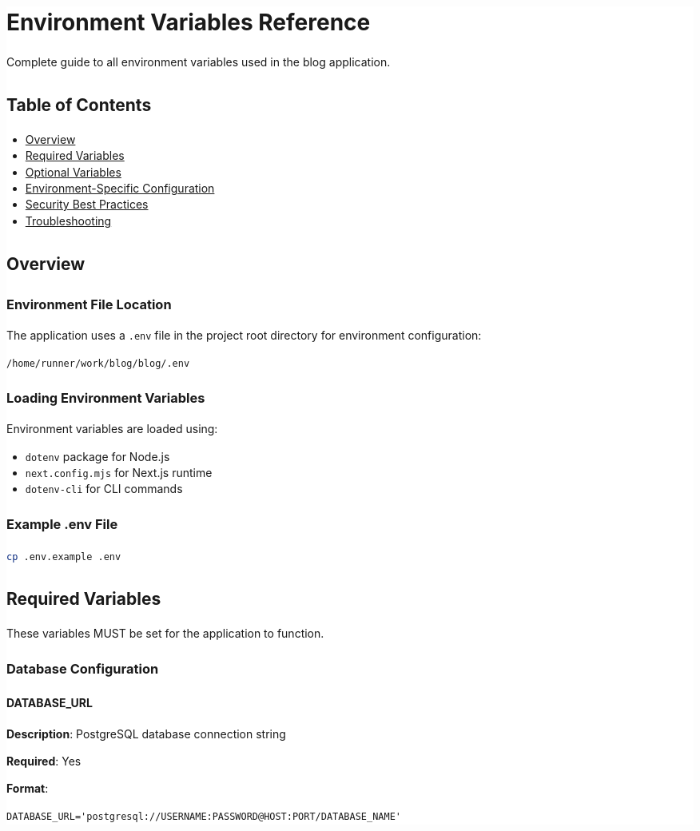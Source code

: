 # Environment Variables Reference

Complete guide to all environment variables used in the blog application.

## Table of Contents

- [Overview](#overview)
- [Required Variables](#required-variables)
- [Optional Variables](#optional-variables)
- [Environment-Specific Configuration](#environment-specific-configuration)
- [Security Best Practices](#security-best-practices)
- [Troubleshooting](#troubleshooting)

## Overview

### Environment File Location

The application uses a `.env` file in the project root directory for environment configuration:

```
/home/runner/work/blog/blog/.env
```

### Loading Environment Variables

Environment variables are loaded using:
- `dotenv` package for Node.js
- `next.config.mjs` for Next.js runtime
- `dotenv-cli` for CLI commands

### Example .env File

```bash
cp .env.example .env
```

## Required Variables

These variables MUST be set for the application to function.

### Database Configuration

#### DATABASE_URL

**Description**: PostgreSQL database connection string

**Required**: Yes

**Format**:
```env
DATABASE_URL='postgresql://USERNAME:PASSWORD@HOST:PORT/DATABASE_NAME'
```
